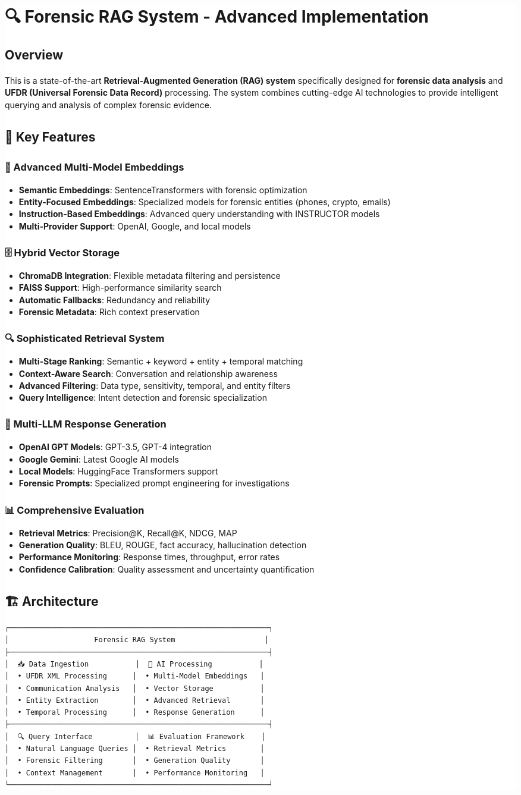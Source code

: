 # 🔍 Forensic RAG System - Advanced Implementation

## Overview

This is a state-of-the-art **Retrieval-Augmented Generation (RAG) system** specifically designed for **forensic data analysis** and **UFDR (Universal Forensic Data Record)** processing. The system combines cutting-edge AI technologies to provide intelligent querying and analysis of complex forensic evidence.

## 🎯 Key Features

### 🧠 Advanced Multi-Model Embeddings
- **Semantic Embeddings**: SentenceTransformers with forensic optimization
- **Entity-Focused Embeddings**: Specialized models for forensic entities (phones, crypto, emails)
- **Instruction-Based Embeddings**: Advanced query understanding with INSTRUCTOR models
- **Multi-Provider Support**: OpenAI, Google, and local models

### 🗄️ Hybrid Vector Storage
- **ChromaDB Integration**: Flexible metadata filtering and persistence
- **FAISS Support**: High-performance similarity search
- **Automatic Fallbacks**: Redundancy and reliability
- **Forensic Metadata**: Rich context preservation

### 🔍 Sophisticated Retrieval System
- **Multi-Stage Ranking**: Semantic + keyword + entity + temporal matching
- **Context-Aware Search**: Conversation and relationship awareness
- **Advanced Filtering**: Data type, sensitivity, temporal, and entity filters
- **Query Intelligence**: Intent detection and forensic specialization

### 🤖 Multi-LLM Response Generation
- **OpenAI GPT Models**: GPT-3.5, GPT-4 integration
- **Google Gemini**: Latest Google AI models
- **Local Models**: HuggingFace Transformers support
- **Forensic Prompts**: Specialized prompt engineering for investigations

### 📊 Comprehensive Evaluation
- **Retrieval Metrics**: Precision@K, Recall@K, NDCG, MAP
- **Generation Quality**: BLEU, ROUGE, fact accuracy, hallucination detection
- **Performance Monitoring**: Response times, throughput, error rates
- **Confidence Calibration**: Quality assessment and uncertainty quantification

## 🏗️ Architecture

```
┌─────────────────────────────────────────────────────────────┐
│                    Forensic RAG System                     │
├─────────────────────────────────────────────────────────────┤
│  📥 Data Ingestion           │  🧠 AI Processing           │
│  • UFDR XML Processing      │  • Multi-Model Embeddings   │
│  • Communication Analysis   │  • Vector Storage           │
│  • Entity Extraction        │  • Advanced Retrieval       │
│  • Temporal Processing      │  • Response Generation      │
├─────────────────────────────────────────────────────────────┤
│  🔍 Query Interface          │  📊 Evaluation Framework    │
│  • Natural Language Queries │  • Retrieval Metrics        │
│  • Forensic Filtering       │  • Generation Quality       │
│  • Context Management       │  • Performance Monitoring   │
└─────────────────────────────────────────────────────────────┘
```
